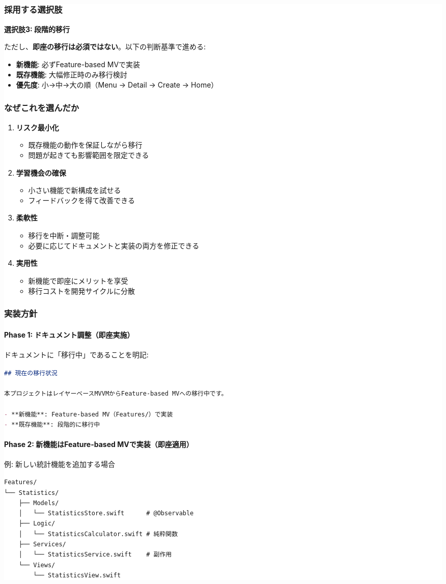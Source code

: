 ### 採用する選択肢

**選択肢3: 段階的移行**

ただし、**即座の移行は必須ではない**。以下の判断基準で進める:

- **新機能**: 必ずFeature-based MVで実装
- **既存機能**: 大幅修正時のみ移行検討
- **優先度**: 小→中→大の順（Menu → Detail → Create → Home）

### なぜこれを選んだか

1. **リスク最小化**
   - 既存機能の動作を保証しながら移行
   - 問題が起きても影響範囲を限定できる

2. **学習機会の確保**
   - 小さい機能で新構成を試せる
   - フィードバックを得て改善できる

3. **柔軟性**
   - 移行を中断・調整可能
   - 必要に応じてドキュメントと実装の両方を修正できる

4. **実用性**
   - 新機能で即座にメリットを享受
   - 移行コストを開発サイクルに分散

### 実装方針

#### Phase 1: ドキュメント調整（即座実施）

ドキュメントに「移行中」であることを明記:

```markdown
## 現在の移行状況

本プロジェクトはレイヤーベースMVVMからFeature-based MVへの移行中です。

- **新機能**: Feature-based MV（Features/）で実装
- **既存機能**: 段階的に移行中
```

#### Phase 2: 新機能はFeature-based MVで実装（即座適用）

例: 新しい統計機能を追加する場合

```
Features/
└── Statistics/
    ├── Models/
    │   └── StatisticsStore.swift      # @Observable
    ├── Logic/
    │   └── StatisticsCalculator.swift # 純粋関数
    ├── Services/
    │   └── StatisticsService.swift    # 副作用
    └── Views/
        └── StatisticsView.swift
```
